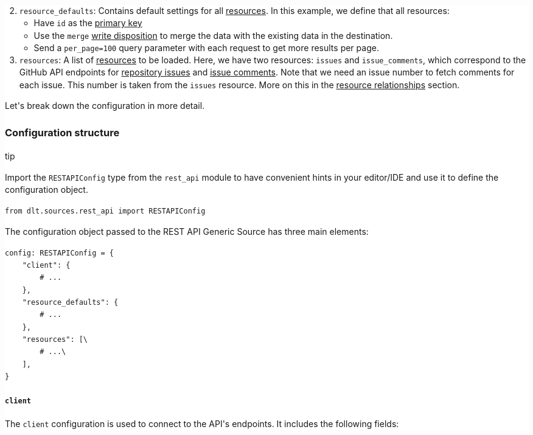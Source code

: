 2. `resource_defaults`: Contains default settings for all [resources](https://dlthub.com/docs/dlt-ecosystem/verified-sources/rest_api/basic#resource-configuration). In this example, we define that all resources:
   - Have `id` as the [primary key](https://dlthub.com/docs/general-usage/resource#define-schema)
   - Use the `merge` [write disposition](https://dlthub.com/docs/general-usage/incremental-loading#choosing-a-write-disposition) to merge the data with the existing data in the destination.
   - Send a `per_page=100` query parameter with each request to get more results per page.
3. `resources`: A list of [resources](https://dlthub.com/docs/dlt-ecosystem/verified-sources/rest_api/basic#resource-configuration) to be loaded. Here, we have two resources: `issues` and `issue_comments`, which correspond to the GitHub API endpoints for [repository issues](https://docs.github.com/en/rest/issues/issues?apiVersion=2022-11-28#list-repository-issues) and [issue comments](https://docs.github.com/en/rest/issues/comments?apiVersion=2022-11-28#list-issue-comments). Note that we need an issue number to fetch comments for each issue. This number is taken from the `issues` resource. More on this in the [resource relationships](https://dlthub.com/docs/dlt-ecosystem/verified-sources/rest_api/basic#define-resource-relationships) section.

Let's break down the configuration in more detail.

### Configuration structure [​](https://dlthub.com/docs/dlt-ecosystem/verified-sources/rest_api/basic\#configuration-structure "Direct link to Configuration structure")

tip

Import the `RESTAPIConfig` type from the `rest_api` module to have convenient hints in your editor/IDE and use it to define the configuration object.

```codeBlockLines_RjmQ
from dlt.sources.rest_api import RESTAPIConfig

```

The configuration object passed to the REST API Generic Source has three main elements:

```codeBlockLines_RjmQ
config: RESTAPIConfig = {
    "client": {
        # ...
    },
    "resource_defaults": {
        # ...
    },
    "resources": [\
        # ...\
    ],
}

```

#### `client` [​](https://dlthub.com/docs/dlt-ecosystem/verified-sources/rest_api/basic\#client "Direct link to client")

The `client` configuration is used to connect to the API's endpoints. It includes the following fields:
